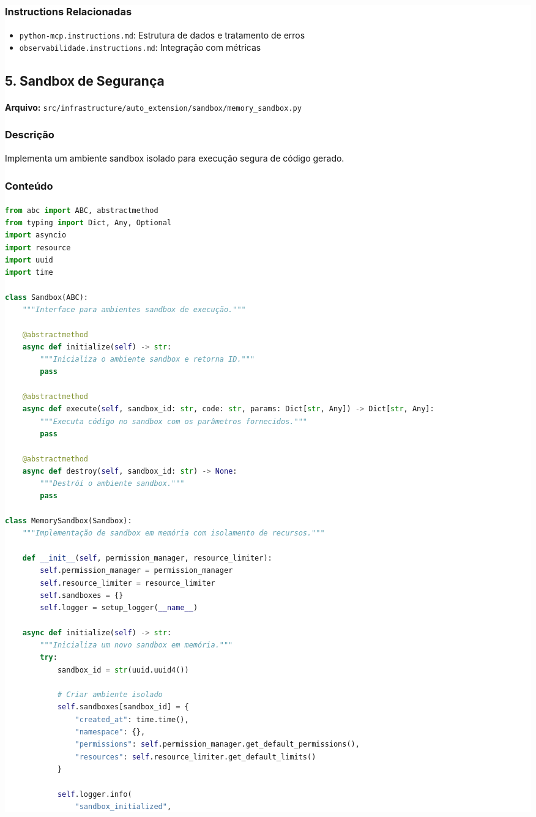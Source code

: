 ### Instructions Relacionadas
- `python-mcp.instructions.md`: Estrutura de dados e tratamento de erros
- `observabilidade.instructions.md`: Integração com métricas

## 5. Sandbox de Segurança

**Arquivo:** `src/infrastructure/auto_extension/sandbox/memory_sandbox.py`

### Descrição
Implementa um ambiente sandbox isolado para execução segura de código gerado.

### Conteúdo

```python
from abc import ABC, abstractmethod
from typing import Dict, Any, Optional
import asyncio
import resource
import uuid
import time

class Sandbox(ABC):
    """Interface para ambientes sandbox de execução."""

    @abstractmethod
    async def initialize(self) -> str:
        """Inicializa o ambiente sandbox e retorna ID."""
        pass

    @abstractmethod
    async def execute(self, sandbox_id: str, code: str, params: Dict[str, Any]) -> Dict[str, Any]:
        """Executa código no sandbox com os parâmetros fornecidos."""
        pass

    @abstractmethod
    async def destroy(self, sandbox_id: str) -> None:
        """Destrói o ambiente sandbox."""
        pass

class MemorySandbox(Sandbox):
    """Implementação de sandbox em memória com isolamento de recursos."""

    def __init__(self, permission_manager, resource_limiter):
        self.permission_manager = permission_manager
        self.resource_limiter = resource_limiter
        self.sandboxes = {}
        self.logger = setup_logger(__name__)

    async def initialize(self) -> str:
        """Inicializa um novo sandbox em memória."""
        try:
            sandbox_id = str(uuid.uuid4())

            # Criar ambiente isolado
            self.sandboxes[sandbox_id] = {
                "created_at": time.time(),
                "namespace": {},
                "permissions": self.permission_manager.get_default_permissions(),
                "resources": self.resource_limiter.get_default_limits()
            }

            self.logger.info(
                "sandbox_initialized",
```